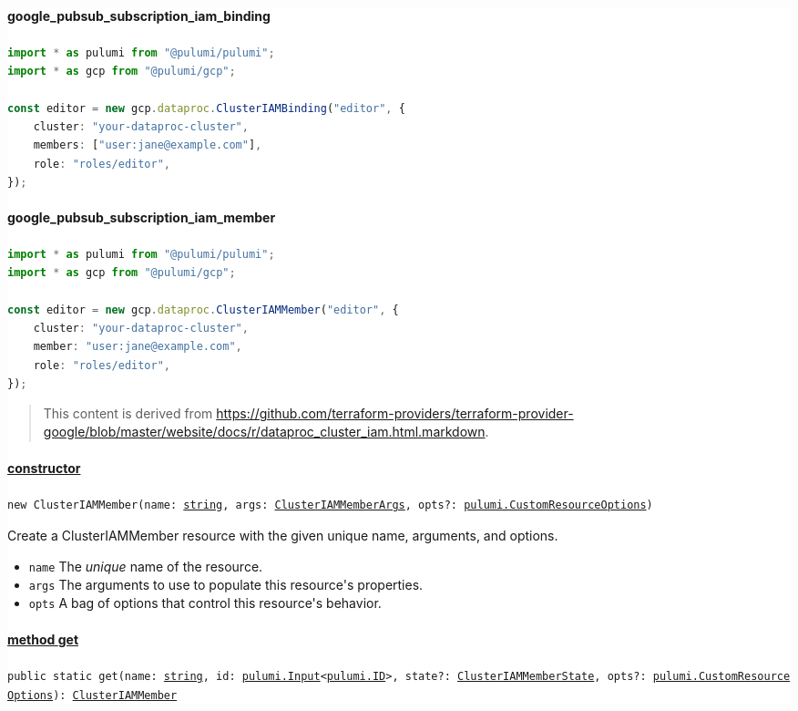 #### google\_pubsub\_subscription\_iam\_binding

```typescript
import * as pulumi from "@pulumi/pulumi";
import * as gcp from "@pulumi/gcp";

const editor = new gcp.dataproc.ClusterIAMBinding("editor", {
    cluster: "your-dataproc-cluster",
    members: ["user:jane@example.com"],
    role: "roles/editor",
});
```

#### google\_pubsub\_subscription\_iam\_member

```typescript
import * as pulumi from "@pulumi/pulumi";
import * as gcp from "@pulumi/gcp";

const editor = new gcp.dataproc.ClusterIAMMember("editor", {
    cluster: "your-dataproc-cluster",
    member: "user:jane@example.com",
    role: "roles/editor",
});
```

> This content is derived from https://github.com/terraform-providers/terraform-provider-google/blob/master/website/docs/r/dataproc_cluster_iam.html.markdown.

<h4 class="pdoc-member-header" id="ClusterIAMMember-constructor">
<a class="pdoc-child-name" href="https://github.com/pulumi/pulumi-gcp/blob/b44279d5fca21f1d6e9565256aa061b715e114db/sdk/nodejs/dataproc/clusterIAMMember.ts#L120"> <b>constructor</b></a>
</h4>


<pre class="highlight"><code><span class='kd'></span><span class='kd'>new</span> ClusterIAMMember(name: <span class='kd'><a href='https://developer.mozilla.org/en-US/docs/Web/JavaScript/Reference/Global_Objects/String'>string</a></span>, args: <a href='#ClusterIAMMemberArgs'>ClusterIAMMemberArgs</a>, opts?: <a href='/docs/reference/pkg/nodejs/pulumi/pulumi/#CustomResourceOptions'>pulumi.CustomResourceOptions</a>)</code></pre>


Create a ClusterIAMMember resource with the given unique name, arguments, and options.

* `name` The _unique_ name of the resource.
* `args` The arguments to use to populate this resource&#39;s properties.
* `opts` A bag of options that control this resource&#39;s behavior.

<h4 class="pdoc-member-header" id="ClusterIAMMember-get">
<a class="pdoc-child-name" href="https://github.com/pulumi/pulumi-gcp/blob/b44279d5fca21f1d6e9565256aa061b715e114db/sdk/nodejs/dataproc/clusterIAMMember.ts#L77">method <b>get</b></a>
</h4>


<pre class="highlight"><code><span class='kd'>public static </span>get(name: <span class='kd'><a href='https://developer.mozilla.org/en-US/docs/Web/JavaScript/Reference/Global_Objects/String'>string</a></span>, id: <a href='/docs/reference/pkg/nodejs/pulumi/pulumi/#Input'>pulumi.Input</a>&lt;<a href='/docs/reference/pkg/nodejs/pulumi/pulumi/#ID'>pulumi.ID</a>&gt;, state?: <a href='#ClusterIAMMemberState'>ClusterIAMMemberState</a>, opts?: <a href='/docs/reference/pkg/nodejs/pulumi/pulumi/#CustomResourceOptions'>pulumi.CustomResourceOptions</a>): <a href='#ClusterIAMMember'>ClusterIAMMember</a></code></pre>
